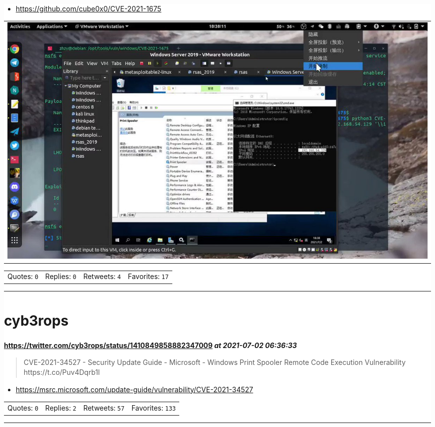 * https://github.com/cube0x0/CVE-2021-1675

<table><tr>
<td><img src="pictures/http+++pbs.twimg.com+ext_tw_video_thumb+1410914843826085890+pu+img+1yq9_sy4esTBWf1U.jpg" alt="http://pbs.twimg.com/ext_tw_video_thumb/1410914843826085890/pu/img/1yq9_sy4esTBWf1U.jpg"></td>
</table></tr>
<table><tr>
<td>Quotes: <code>0</code></td>
<td>Replies: <code>0</code></td>
<td>Retweets: <code>4</code></td>
<td>Favorites: <code>17</code></td>
</tr></table>

---

# cyb3rops
**https://twitter.com/cyb3rops/status/1410849858882347009 _at 2021-07-02 06:36:33_**
<blockquote>
CVE-2021-34527 - Security Update Guide - Microsoft - Windows Print Spooler Remote Code Execution Vulnerability https://t.co/Puv4Dqrb1l
</blockquote>

* https://msrc.microsoft.com/update-guide/vulnerability/CVE-2021-34527

<table><tr>
<td>Quotes: <code>0</code></td>
<td>Replies: <code>2</code></td>
<td>Retweets: <code>57</code></td>
<td>Favorites: <code>133</code></td>
</tr></table>

---